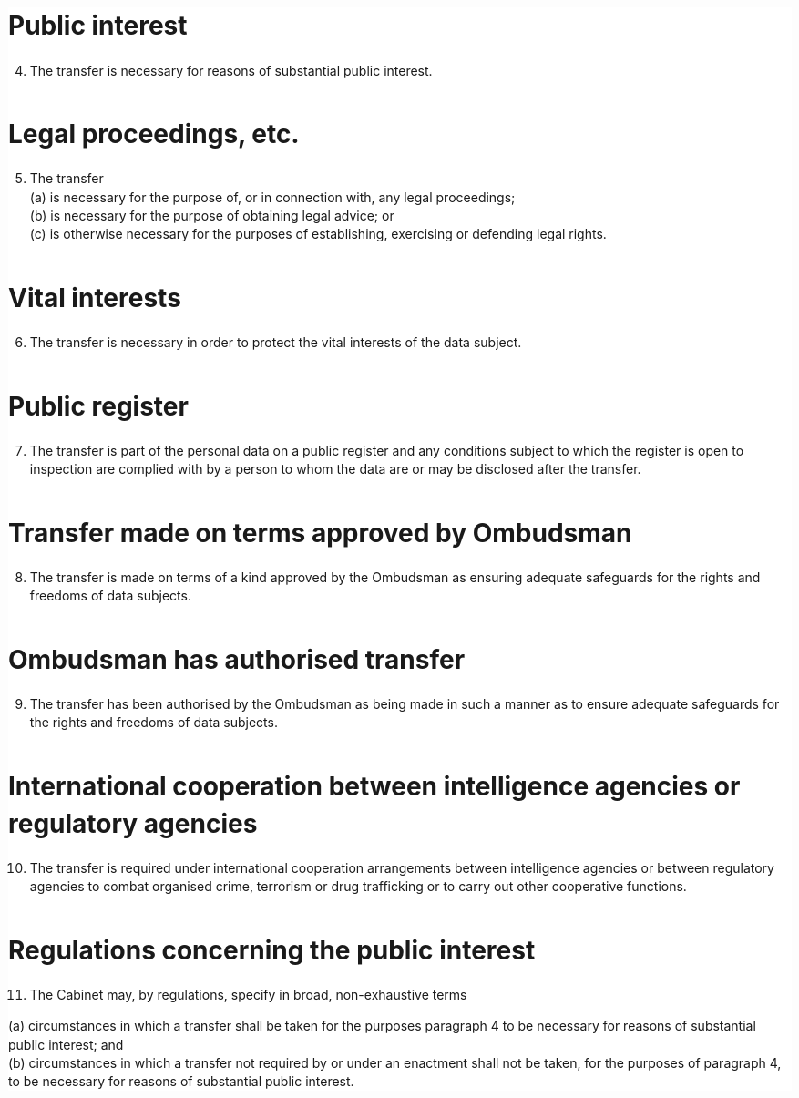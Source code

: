 # Public interest

4. The transfer is necessary for reasons of substantial public interest.

# Legal proceedings, etc.

5. The transfer  
(a) is necessary for the purpose of, or in connection with, any legal proceedings;  
(b) is necessary for the purpose of obtaining legal advice; or  
(c) is otherwise necessary for the purposes of establishing, exercising or defending legal rights.

# Vital interests

6. The transfer is necessary in order to protect the vital interests of the data subject.

# Public register

7. The transfer is part of the personal data on a public register and any conditions subject to which the register is open to inspection are complied with by a person to whom the data are or may be disclosed after the transfer.

# Transfer made on terms approved by Ombudsman

8. The transfer is made on terms of a kind approved by the Ombudsman as ensuring adequate safeguards for the rights and freedoms of data subjects.

# Ombudsman has authorised transfer

9. The transfer has been authorised by the Ombudsman as being made in such a manner as to ensure adequate safeguards for the rights and freedoms of data subjects.

# International cooperation between intelligence agencies or regulatory agencies

10. The transfer is required under international cooperation arrangements between intelligence agencies or between regulatory agencies to combat organised crime, terrorism or drug trafficking or to carry out other cooperative functions.

# Regulations concerning the public interest

11. The Cabinet may, by regulations, specify in broad, non-exhaustive terms

(a) circumstances in which a transfer shall be taken for the purposes paragraph 4 to be necessary for reasons of substantial public interest; and  
(b) circumstances in which a transfer not required by or under an enactment shall not be taken, for the purposes of paragraph 4, to be necessary for reasons of substantial public interest.
